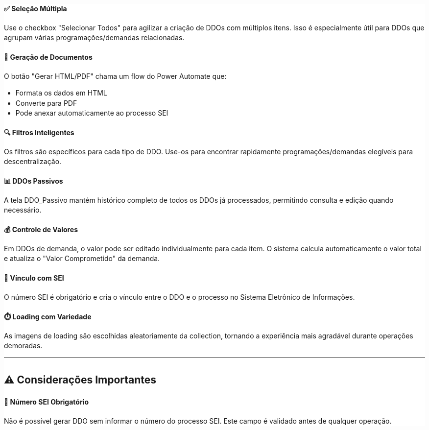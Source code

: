   <div class="tip-card">
    <h4>✅ Seleção Múltipla</h4>
    <p>Use o checkbox "Selecionar Todos" para agilizar a criação de DDOs com múltiplos itens. Isso é especialmente útil para DDOs que agrupam várias programações/demandas relacionadas.</p>
  </div>

  <div class="tip-card">
    <h4>📄 Geração de Documentos</h4>
    <p>O botão "Gerar HTML/PDF" chama um flow do Power Automate que:</p>
    <ul>
      <li>Formata os dados em HTML</li>
      <li>Converte para PDF</li>
      <li>Pode anexar automaticamente ao processo SEI</li>
    </ul>
  </div>

  <div class="tip-card">
    <h4>🔍 Filtros Inteligentes</h4>
    <p>Os filtros são específicos para cada tipo de DDO. Use-os para encontrar rapidamente programações/demandas elegíveis para descentralização.</p>
  </div>

  <div class="tip-card">
    <h4>📊 DDOs Passivos</h4>
    <p>A tela DDO_Passivo mantém histórico completo de todos os DDOs já processados, permitindo consulta e edição quando necessário.</p>
  </div>

  <div class="tip-card">
    <h4>💰 Controle de Valores</h4>
    <p>Em DDOs de demanda, o valor pode ser editado individualmente para cada item. O sistema calcula automaticamente o valor total e atualiza o "Valor Comprometido" da demanda.</p>
  </div>

  <div class="tip-card">
    <h4>🔗 Vínculo com SEI</h4>
    <p>O número SEI é obrigatório e cria o vínculo entre o DDO e o processo no Sistema Eletrônico de Informações.</p>
  </div>

  <div class="tip-card">
    <h4>⏱️ Loading com Variedade</h4>
    <p>As imagens de loading são escolhidas aleatoriamente da collection, tornando a experiência mais agradável durante operações demoradas.</p>
  </div>

</div>

---

## ⚠️ Considerações Importantes

<div class="warning-section">
  
  <div class="warning-item">
    <h4>🔐 Número SEI Obrigatório</h4>
    <p>Não é possível gerar DDO sem informar o número do processo SEI. Este campo é validado antes de qualquer operação.</p>
  </div>
